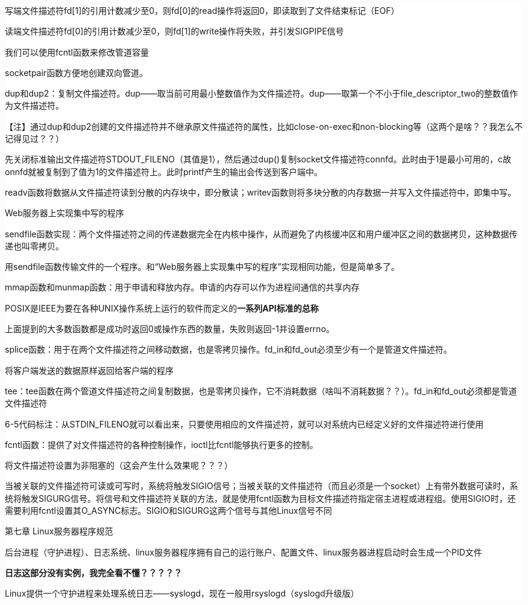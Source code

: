 写端文件描述符fd[1]的引用计数减少至0，则fd[0]的read操作将返回0，即读取到了文件结束标记（EOF）

读端文件描述符fd[0]的引用计数减少至0，则fd[1]的write操作将失败，并引发SIGPIPE信号

我们可以使用fcntl函数来修改管道容量

socketpair函数方便地创建双向管道。



dup和dup2：复制文件描述符。dup——取当前可用最小整数值作为文件描述符。dup——取第一个不小于file_descriptor_two的整数值作为文件描述符。

【注】通过dup和dup2创建的文件描述符并不继承原文件描述符的属性，比如close-on-exec和non-blocking等（这两个是啥？？我怎么不记得见过？？）

先关闭标准输出文件描述符STDOUT_FILENO（其值是1），然后通过dup()复制socket文件描述符connfd。此时由于1是最小可用的，c故onnfd就被复制到了值为1的文件描述符上。此时printf产生的输出会传送到客户端中。



readv函数将数据从文件描述符读到分散的内存块中，即分散读；writev函数则将多块分散的内存数据一并写入文件描述符中，即集中写。

Web服务器上实现集中写的程序



sendfile函数实现：两个文件描述符之间的传递数据完全在内核中操作，从而避免了内核缓冲区和用户缓冲区之间的数据拷贝，这种数据传递也叫零拷贝。

用sendfile函数传输文件的一个程序。和“Web服务器上实现集中写的程序”实现相同功能，但是简单多了。



mmap函数和munmap函数：用于申请和释放内存。申请的内存可以作为进程间通信的共享内存

POSIX是IEEE为要在各种UNIX操作系统上运行的软件而定义的**一系列API标准的总称**

上面提到的大多数函数都是成功时返回0或操作东西的数量，失败则返回-1并设置errno。



splice函数：用于在两个文件描述符之间移动数据，也是零拷贝操作。fd_in和fd_out必须至少有一个是管道文件描述符。

将客户端发送的数据原样返回给客户端的程序



tee：tee函数在两个管道文件描述符之间复制数据，也是零拷贝操作，它不消耗数据（啥叫不消耗数据？？）。fd_in和fd_out必须都是管道文件描述符

6-5代码标注：从STDIN_FILENO就可以看出来，只要使用相应的文件描述符，就可以对系统内已经定义好的文件描述符进行使用



fcntl函数：提供了对文件描述符的各种控制操作，ioctl比fcntl能够执行更多的控制。

将文件描述符设置为非阻塞的（这会产生什么效果呢？？？）

当被关联的文件描述符可读或可写时，系统将触发SIGIO信号；当被关联的文件描述符（而且必须是一个socket）上有带外数据可读时，系统将触发SIGURG信号。将信号和文件描述符关联的方法，就是使用fcntl函数为目标文件描述符指定宿主进程或进程组。使用SIGIO时，还需要利用fcntl设置其O_ASYNC标志。SIGIO和SIGURG这两个信号与其他Linux信号不同





第七章 Linux服务器程序规范

后台进程（守护进程）、日志系统、linux服务器程序拥有自己的运行账户、配置文件、linux服务器进程启动时会生成一个PID文件



**日志这部分没有实例，我完全看不懂？？？？？**

Linux提供一个守护进程来处理系统日志——syslogd，现在一般用rsyslogd（syslogd升级版）
